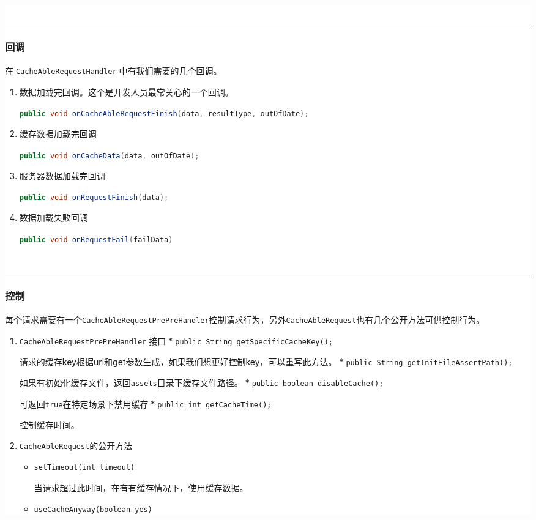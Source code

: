 <br/>

---

### 回调

在 `CacheAbleRequestHandler` 中有我们需要的几个回调。

1.  数据加载完回调。这个是开发人员最常关心的一个回调。

    ```java
    public void onCacheAbleRequestFinish(data, resultType, outOfDate);
    ```

1.  缓存数据加载完回调

    ```java
    public void onCacheData(data, outOfDate);
    ```

1.  服务器数据加载完回调

    ```java
    public void onRequestFinish(data);
    ```

1.  数据加载失败回调

    ```java
    public void onRequestFail(failData)
    ```
<br/>

---

### 控制

每个请求需要有一个`CacheAbleRequestPrePreHandler`控制请求行为，另外`CacheAbleRequest`也有几个公开方法可供控制行为。

1.   `CacheAbleRequestPrePreHandler` 接口
    * `public String getSpecificCacheKey();`

        请求的缓存key根据url和get参数生成，如果我们想更好控制key，可以重写此方法。
    * `public String getInitFileAssertPath();`
        
        如果有初始化缓存文件，返回`assets`目录下缓存文件路径。
    * `public boolean disableCache();`

        可返回`true`在特定场景下禁用缓存
    * `public int getCacheTime();`

        控制缓存时间。

1.  `CacheAbleRequest`的公开方法
    * `setTimeout(int timeout)`

        当请求超过此时间，在有有缓存情况下，使用缓存数据。
    * `useCacheAnyway(boolean yes)`
